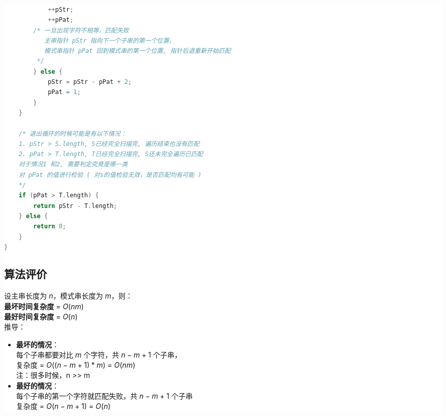 ```c
            ++pStr;
            ++pPat;  
        /* 一旦出现字符不相等，匹配失败
           主串指针 pStr 指向下⼀个⼦串的第⼀个位置，
           模式串指针 pPat 回到模式串的第⼀个位置, 指针后退重新开始匹配     
         */
        } else {
            pStr = pStr - pPat + 2;
            pPat = 1;
        }               
    }

    /* 退出循环的时候可能是有以下情况：
    1. pStr > S.length, S已经完全扫描完, 遍历结束也没有匹配
    2. pPat > T.length, T已经完全扫描完, S还未完全遍历已匹配
    对于情况1 和2, 需要判定究竟是哪一类
    对 pPat 的值进行检验 ( 对s的值检验无效，是否匹配均有可能 )
    */
    if (pPat > T.length) {
        return pStr - T.length;
    } else {
        return 0;
    }
}
```
## 算法评价
设主串⻓度为 $n$，模式串⻓度为 $m$，则：  
**最坏时间复杂度** = $O(nm)$  
**最好时间复杂度** = $O(n)$  
推导：
- **最坏的情况**：  
  每个⼦串都要对⽐ $m$ 个字符，共 $n-m+1$ 个⼦串，  
  复杂度 = $O((n - m + 1) * m)$ = $O(nm)$  
  注：很多时候，n >> m
- **最好的情况**：  
  每个⼦串的第⼀个字符就匹配失败，共 $n-m+1$ 个⼦串  
  复杂度 = $O(n - m + 1)$ = $O(n)$

